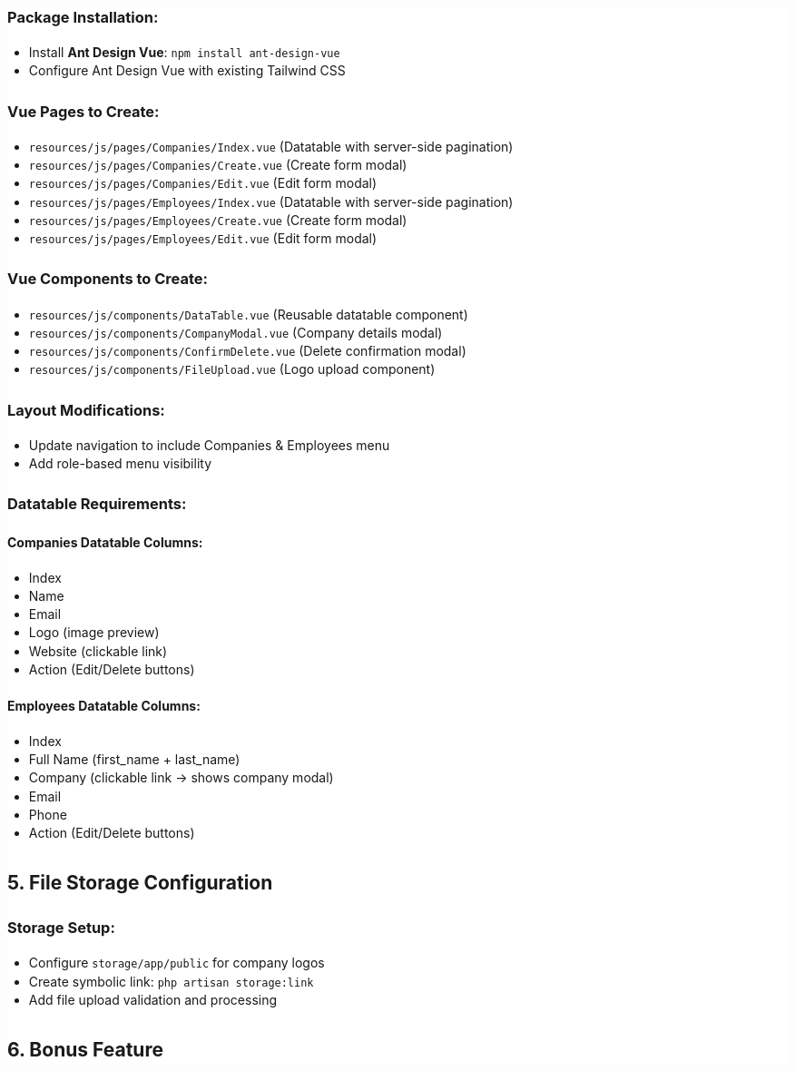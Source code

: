 ### Package Installation:
- Install **Ant Design Vue**: `npm install ant-design-vue`
- Configure Ant Design Vue with existing Tailwind CSS

### Vue Pages to Create:
- `resources/js/pages/Companies/Index.vue` (Datatable with server-side pagination)
- `resources/js/pages/Companies/Create.vue` (Create form modal)
- `resources/js/pages/Companies/Edit.vue` (Edit form modal)
- `resources/js/pages/Employees/Index.vue` (Datatable with server-side pagination)
- `resources/js/pages/Employees/Create.vue` (Create form modal)
- `resources/js/pages/Employees/Edit.vue` (Edit form modal)

### Vue Components to Create:
- `resources/js/components/DataTable.vue` (Reusable datatable component)
- `resources/js/components/CompanyModal.vue` (Company details modal)
- `resources/js/components/ConfirmDelete.vue` (Delete confirmation modal)
- `resources/js/components/FileUpload.vue` (Logo upload component)

### Layout Modifications:
- Update navigation to include Companies & Employees menu
- Add role-based menu visibility

### Datatable Requirements:

#### Companies Datatable Columns:
- Index
- Name
- Email
- Logo (image preview)
- Website (clickable link)
- Action (Edit/Delete buttons)

#### Employees Datatable Columns:
- Index
- Full Name (first_name + last_name)
- Company (clickable link → shows company modal)
- Email
- Phone
- Action (Edit/Delete buttons)

## 5. File Storage Configuration

### Storage Setup:
- Configure `storage/app/public` for company logos
- Create symbolic link: `php artisan storage:link`
- Add file upload validation and processing

## 6. Bonus Feature
